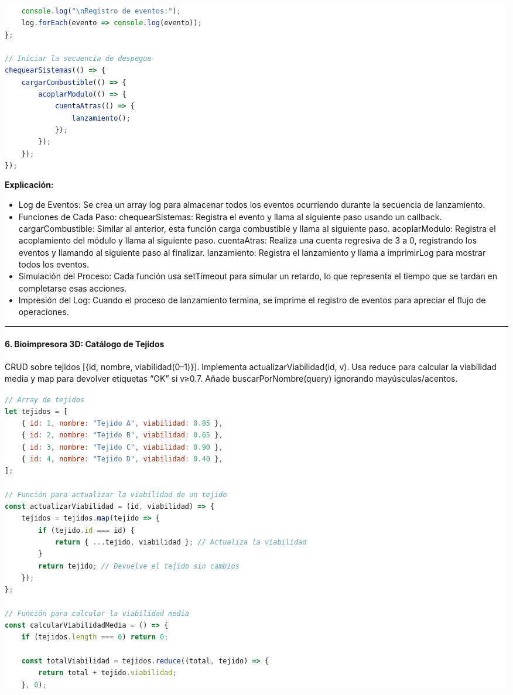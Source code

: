 ```javascript
    console.log("\nRegistro de eventos:");
    log.forEach(evento => console.log(evento));
};

// Iniciar la secuencia de despegue
chequearSistemas(() => {
    cargarCombustible(() => {
        acoplarModulo(() => {
            cuentaAtras(() => {
                lanzamiento();
            });
        });
    });
});
```
**Explicación:**
* Log de Eventos: Se crea un array log para almacenar todos los eventos ocurriendo durante la secuencia de lanzamiento.
* Funciones de Cada Paso:
chequearSistemas: Registra el evento y llama al siguiente paso usando un callback.
cargarCombustible: Similar al anterior, esta función carga combustible y llama al siguiente paso.
acoplarModulo: Registra el acoplamiento del módulo y llama al siguiente paso.
cuentaAtras: Realiza una cuenta regresiva de 3 a 0, registrando los eventos y llamando al siguiente paso al finalizar.
lanzamiento: Registra el lanzamiento y llama a imprimirLog para mostrar todos los eventos.
* Simulación del Proceso: Cada función usa setTimeout para simular un retardo, lo que representa el tiempo que se tardan en completarse esas acciones.
* Impresión del Log: Cuando el proceso de lanzamiento termina, se imprime el registro de eventos para apreciar el flujo de operaciones.

___
#### 6. Bioimpresora 3D: Catálogo de Tejidos
CRUD sobre tejidos [{id, nombre, viabilidad(0–1)}]. Implementa actualizarViabilidad(id, v). Usa
reduce para calcular la viabilidad media y map para devolver etiquetas “OK” si v≥0.7. Añade
buscarPorNombre(query) ignorando mayúsculas/acentos.

```javascript
// Array de tejidos
let tejidos = [
    { id: 1, nombre: "Tejido A", viabilidad: 0.85 },
    { id: 2, nombre: "Tejido B", viabilidad: 0.65 },
    { id: 3, nombre: "Tejido C", viabilidad: 0.90 },
    { id: 4, nombre: "Tejido D", viabilidad: 0.40 },
];

// Función para actualizar la viabilidad de un tejido
const actualizarViabilidad = (id, viabilidad) => {
    tejidos = tejidos.map(tejido => {
        if (tejido.id === id) {
            return { ...tejido, viabilidad }; // Actualiza la viabilidad
        }
        return tejido; // Devuelve el tejido sin cambios
    });
};

// Función para calcular la viabilidad media
const calcularViabilidadMedia = () => {
    if (tejidos.length === 0) return 0;

    const totalViabilidad = tejidos.reduce((total, tejido) => {
        return total + tejido.viabilidad;
    }, 0);

```